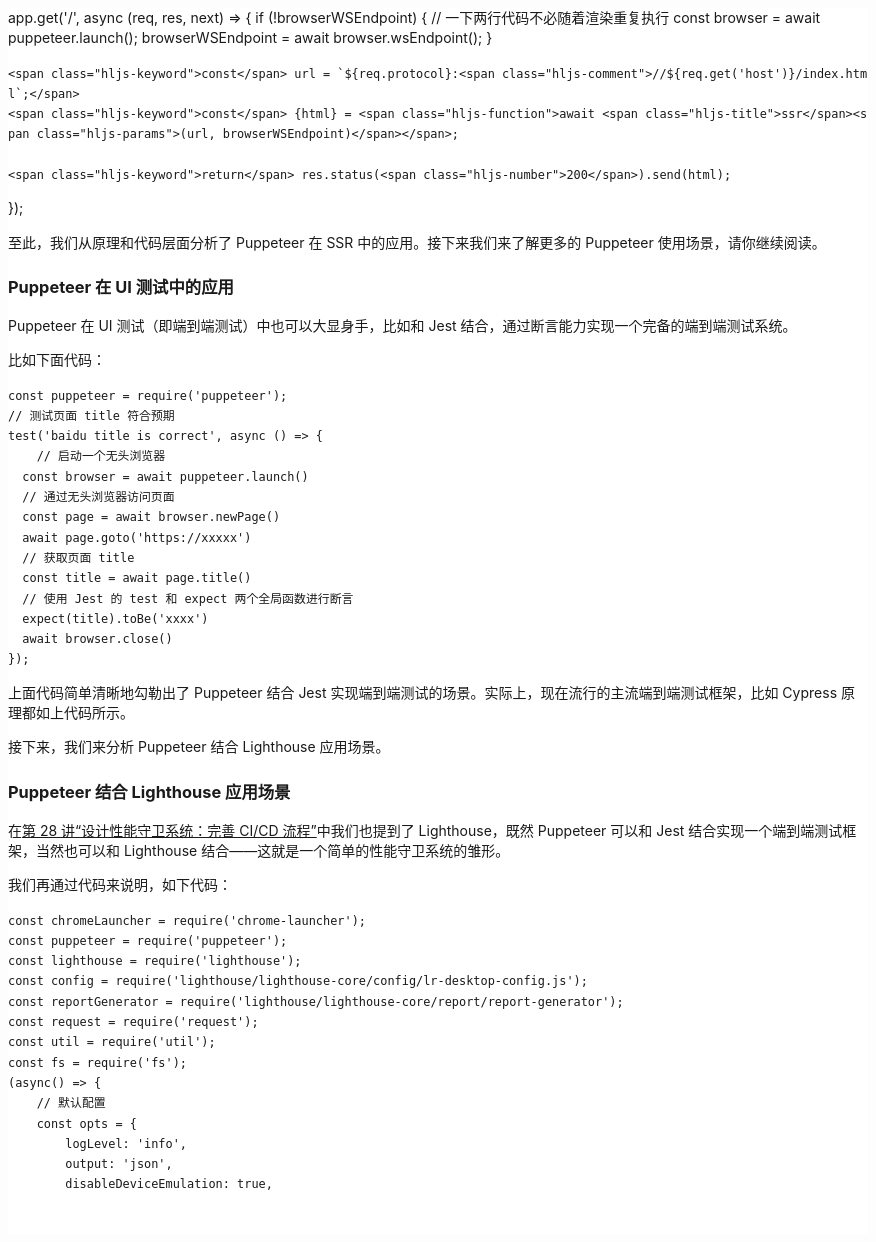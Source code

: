   app.get(<span class="hljs-string">'/'</span>, async (req, res, next) =&gt; {
    <span class="hljs-keyword">if</span> (!browserWSEndpoint) {
      <span class="hljs-comment">// 一下两行代码不必随着渲染重复执行</span>
      <span class="hljs-keyword">const</span> browser = await puppeteer.launch();
      browserWSEndpoint = await browser.wsEndpoint();
    }

    <span class="hljs-keyword">const</span> url = `${req.protocol}:<span class="hljs-comment">//${req.get('host')}/index.html`;</span>
    <span class="hljs-keyword">const</span> {html} = <span class="hljs-function">await <span class="hljs-title">ssr</span><span class="hljs-params">(url, browserWSEndpoint)</span></span>;

    <span class="hljs-keyword">return</span> res.status(<span class="hljs-number">200</span>).send(html);
  });
</code></pre>
<p data-nodeid="903">至此，我们从原理和代码层面分析了 Puppeteer 在 SSR 中的应用。接下来我们来了解更多的 Puppeteer 使用场景，请你继续阅读。</p>
<h3 data-nodeid="904">Puppeteer 在 UI 测试中的应用</h3>
<p data-nodeid="905">Puppeteer 在 UI 测试（即端到端测试）中也可以大显身手，比如和 Jest 结合，通过断言能力实现一个完备的端到端测试系统。</p>
<p data-nodeid="906">比如下面代码：</p>
<pre class="lang-java" data-nodeid="907"><code data-language="java"><span class="hljs-keyword">const</span> puppeteer = require(<span class="hljs-string">'puppeteer'</span>);
<span class="hljs-comment">// 测试页面 title 符合预期</span>
test(<span class="hljs-string">'baidu title is correct'</span>, async () =&gt; {
	<span class="hljs-comment">// 启动一个无头浏览器</span>
  <span class="hljs-keyword">const</span> browser = await puppeteer.launch()
  <span class="hljs-comment">// 通过无头浏览器访问页面</span>
  <span class="hljs-keyword">const</span> page = await browser.newPage()
  await page.goto(<span class="hljs-string">'https://xxxxx'</span>)
  <span class="hljs-comment">// 获取页面 title</span>
  <span class="hljs-keyword">const</span> title = await page.title()
  <span class="hljs-comment">// 使用 Jest 的 test 和 expect 两个全局函数进行断言</span>
  expect(title).toBe(<span class="hljs-string">'xxxx'</span>)
  await browser.close()
});
</code></pre>
<p data-nodeid="908">上面代码简单清晰地勾勒出了 Puppeteer 结合 Jest 实现端到端测试的场景。实际上，现在流行的主流端到端测试框架，比如 Cypress 原理都如上代码所示。</p>
<p data-nodeid="909">接下来，我们来分析 Puppeteer 结合 Lighthouse 应用场景。</p>
<h3 data-nodeid="910">Puppeteer 结合 Lighthouse 应用场景</h3>
<p data-nodeid="911">在<a href="https://kaiwu.lagou.com/course/courseInfo.htm?courseId=584#/detail/pc?id=5957&amp;fileGuid=xxQTRXtVcqtHK6j8" data-nodeid="1010">第 28 讲“设计性能守卫系统：完善 CI/CD 流程”</a>中我们也提到了 Lighthouse，既然 Puppeteer 可以和 Jest 结合实现一个端到端测试框架，当然也可以和 Lighthouse 结合——这就是一个简单的性能守卫系统的雏形。</p>
<p data-nodeid="912">我们再通过代码来说明，如下代码：</p>
<pre class="lang-java" data-nodeid="913"><code data-language="java"><span class="hljs-keyword">const</span> chromeLauncher = require(<span class="hljs-string">'chrome-launcher'</span>);
<span class="hljs-keyword">const</span> puppeteer = require(<span class="hljs-string">'puppeteer'</span>);
<span class="hljs-keyword">const</span> lighthouse = require(<span class="hljs-string">'lighthouse'</span>);
<span class="hljs-keyword">const</span> config = require(<span class="hljs-string">'lighthouse/lighthouse-core/config/lr-desktop-config.js'</span>);
<span class="hljs-keyword">const</span> reportGenerator = require(<span class="hljs-string">'lighthouse/lighthouse-core/report/report-generator'</span>);
<span class="hljs-keyword">const</span> request = require(<span class="hljs-string">'request'</span>);
<span class="hljs-keyword">const</span> util = require(<span class="hljs-string">'util'</span>);
<span class="hljs-keyword">const</span> fs = require(<span class="hljs-string">'fs'</span>);
(async() =&gt; {
    <span class="hljs-comment">// 默认配置 </span>
    <span class="hljs-keyword">const</span> opts = {
        logLevel: <span class="hljs-string">'info'</span>,
        output: <span class="hljs-string">'json'</span>,
        disableDeviceEmulation: <span class="hljs-keyword">true</span>,